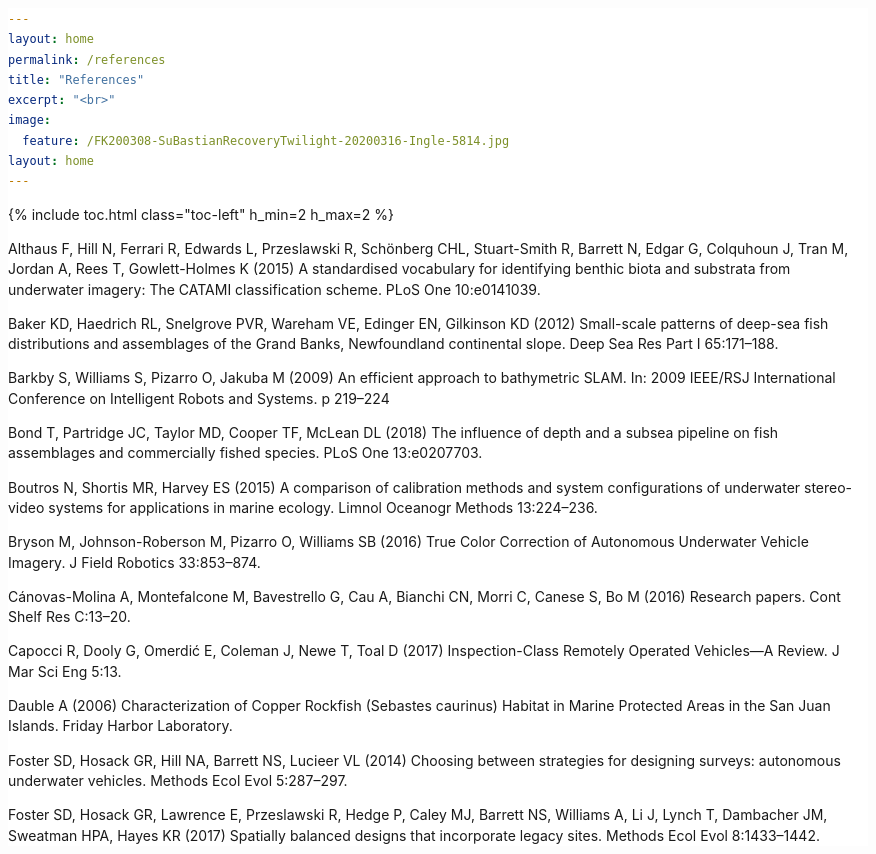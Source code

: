 ```yaml
---
layout: home
permalink: /references
title: "References"
excerpt: "<br>"
image:
  feature: /FK200308-SuBastianRecoveryTwilight-20200316-Ingle-5814.jpg
layout: home
---
```

{% include toc.html class="toc-left" h_min=2 h_max=2 %}

   Althaus F, Hill N, Ferrari R, Edwards L, Przeslawski R, Schönberg CHL, Stuart-Smith R, Barrett N, Edgar G, Colquhoun J, Tran M, Jordan A, Rees T, Gowlett-Holmes K (2015) A standardised vocabulary for identifying benthic biota and substrata from underwater imagery: The CATAMI classification scheme. PLoS One 10:e0141039.


   Baker KD, Haedrich RL, Snelgrove PVR, Wareham VE, Edinger EN, Gilkinson KD (2012) Small-scale patterns of deep-sea fish distributions and assemblages of the Grand Banks, Newfoundland continental slope. Deep Sea Res Part I 65:171–188.


   Barkby S, Williams S, Pizarro O, Jakuba M (2009) An efficient approach to bathymetric SLAM. In: 2009 IEEE/RSJ International Conference on Intelligent Robots and Systems. p 219–224


   Bond T, Partridge JC, Taylor MD, Cooper TF, McLean DL (2018) The influence of depth and a subsea pipeline on fish assemblages and commercially fished species. PLoS One 13:e0207703.


   Boutros N, Shortis MR, Harvey ES (2015) A comparison of calibration methods and system configurations of underwater stereo-video systems for applications in marine ecology. Limnol Oceanogr Methods 13:224–236.


   Bryson M, Johnson-Roberson M, Pizarro O, Williams SB (2016) True Color Correction of Autonomous Underwater Vehicle Imagery. J Field Robotics 33:853–874.


   Cánovas-Molina A, Montefalcone M, Bavestrello G, Cau A, Bianchi CN, Morri C, Canese S, Bo M (2016) Research papers. Cont Shelf Res C:13–20.


   Capocci R, Dooly G, Omerdić E, Coleman J, Newe T, Toal D (2017) Inspection-Class Remotely Operated Vehicles—A Review. J Mar Sci Eng 5:13.


   Dauble A (2006) Characterization of Copper Rockfish (Sebastes caurinus) Habitat in Marine Protected Areas in the San Juan Islands. Friday Harbor Laboratory.


   Foster SD, Hosack GR, Hill NA, Barrett NS, Lucieer VL (2014) Choosing between strategies for designing surveys: autonomous underwater vehicles. Methods Ecol Evol 5:287–297.


   Foster SD, Hosack GR, Lawrence E, Przeslawski R, Hedge P, Caley MJ, Barrett NS, Williams A, Li J, Lynch T, Dambacher JM, Sweatman HPA, Hayes KR (2017) Spatially balanced designs that incorporate legacy sites. Methods Ecol Evol 8:1433–1442.
